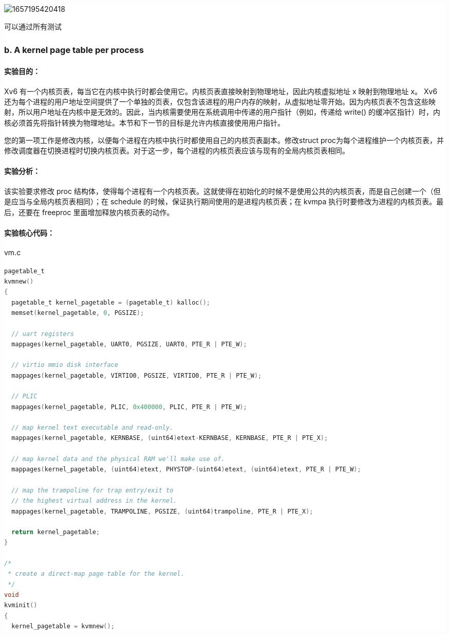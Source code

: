    ![1657195420418](C:\Users\86136\AppData\Roaming\Typora\typora-user-images\1657195420418.png)

   可以通过所有测试

   

   ### b. A kernel page table per process

   #### 实验目的：

   Xv6 有一个内核页表，每当它在内核中执行时都会使用它。内核页表直接映射到物理地址，因此内核虚拟地址 x 映射到物理地址 x。 Xv6 还为每个进程的用户地址空间提供了一个单独的页表，仅包含该进程的用户内存的映射，从虚拟地址零开始。因为内核页表不包含这些映射，所以用户地址在内核中是无效的。因此，当内核需要使用在系统调用中传递的用户指针（例如，传递给 write() 的缓冲区指针）时，内核必须首先将指针转换为物理地址。本节和下一节的目标是允许内核直接使用用户指针。

   您的第一项工作是修改内核，以便每个进程在内核中执行时都使用自己的内核页表副本。修改struct proc为每个进程维护一个内核页表，并修改调度器在切换进程时切换内核页表。对于这一步，每个进程的内核页表应该与现有的全局内核页表相同。

   

   #### 实验分析：

   该实验要求修改 proc 结构体，使得每个进程有一个内核页表。这就使得在初始化的时候不是使用公共的内核页表，而是自己创建一个（但是应当与全局内核页表相同）；在 schedule 的时候，保证执行期间使用的是进程内核页表；在 kvmpa 执行时要修改为进程的内核页表。最后，还要在 freeproc 里面增加释放内核页表的动作。

   

   

   #### 实验核心代码：

   vm.c

   ```c
   pagetable_t 
   kvmnew()
   {
     pagetable_t kernel_pagetable = (pagetable_t) kalloc();
     memset(kernel_pagetable, 0, PGSIZE);
   
     // uart registers
     mappages(kernel_pagetable, UART0, PGSIZE, UART0, PTE_R | PTE_W);
   
     // virtio mmio disk interface
     mappages(kernel_pagetable, VIRTIO0, PGSIZE, VIRTIO0, PTE_R | PTE_W);
   
     // PLIC
     mappages(kernel_pagetable, PLIC, 0x400000, PLIC, PTE_R | PTE_W);
   
     // map kernel text executable and read-only.
     mappages(kernel_pagetable, KERNBASE, (uint64)etext-KERNBASE, KERNBASE, PTE_R | PTE_X);
   
     // map kernel data and the physical RAM we'll make use of.
     mappages(kernel_pagetable, (uint64)etext, PHYSTOP-(uint64)etext, (uint64)etext, PTE_R | PTE_W);
   
     // map the trampoline for trap entry/exit to
     // the highest virtual address in the kernel.
     mappages(kernel_pagetable, TRAMPOLINE, PGSIZE, (uint64)trampoline, PTE_R | PTE_X);
   
     return kernel_pagetable;
   }
   
   /*
    * create a direct-map page table for the kernel.
    */
   void
   kvminit()
   {
     kernel_pagetable = kvmnew();
   ```